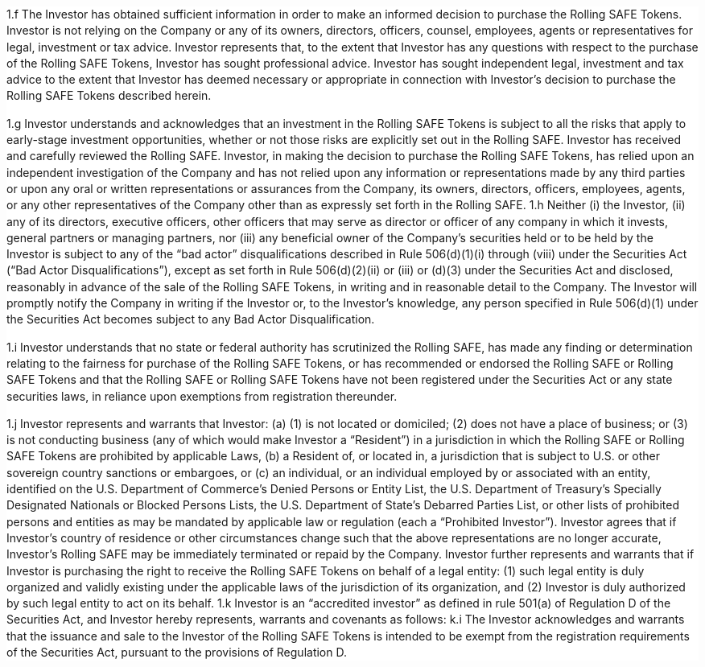 1.f The Investor has obtained sufficient information in order to make an informed decision to purchase the Rolling SAFE Tokens. Investor is not relying on the Company or any of its owners, directors, officers, counsel, employees, agents or representatives for legal, investment or tax advice. Investor represents that, to the extent that Investor has any questions with respect to the purchase of the Rolling SAFE Tokens, Investor has sought professional advice. Investor has sought independent legal, investment and tax advice to the extent that Investor has deemed necessary or appropriate in connection with Investor’s decision to purchase the Rolling SAFE Tokens described herein.

1.g Investor understands and acknowledges that an investment in the Rolling SAFE Tokens is subject to all the risks that apply to early-stage investment opportunities, whether or not those risks are explicitly set out in the Rolling SAFE. Investor has received and carefully reviewed the Rolling SAFE. Investor, in making the decision to purchase the Rolling SAFE Tokens, has relied upon an independent investigation of the Company and has not relied upon any information or representations made by any third parties or upon any oral or written representations or assurances from the Company, its owners, directors, officers, employees, agents, or any other representatives of the Company other than as expressly set forth in the Rolling SAFE.
1.h Neither (i) the Investor, (ii) any of its directors, executive officers, other officers that may serve as director or officer of any company in which it invests, general partners or managing partners, nor (iii) any beneficial owner of the Company’s securities held or to be held by the Investor is subject to any of the “bad actor” disqualifications described in Rule 506(d)(1)(i) through (viii) under the Securities Act (“Bad Actor Disqualifications”), except as set forth in Rule 506(d)(2)(ii) or (iii) or (d)(3) under the Securities Act and disclosed, reasonably in advance of the sale of the Rolling SAFE Tokens, in writing and in reasonable detail to the Company. The Investor will promptly notify the Company in writing if the Investor or, to the Investor’s knowledge, any person specified in Rule 506(d)(1) under the Securities Act becomes subject to any Bad Actor Disqualification.

1.i Investor understands that no state or federal authority has scrutinized the Rolling SAFE, has made any finding or determination relating to the fairness for purchase of the Rolling SAFE Tokens, or has recommended or endorsed the Rolling SAFE or Rolling SAFE Tokens and that the Rolling SAFE or Rolling SAFE Tokens have not been registered under the Securities Act or any state securities laws, in reliance upon exemptions from registration thereunder.

1.j Investor represents and warrants that Investor: (a) (1) is not located or domiciled; (2) does not have a place of business; or (3) is not conducting business (any of which would make Investor a “Resident”) in a jurisdiction in which the Rolling SAFE or Rolling SAFE Tokens are prohibited by applicable Laws, (b) a Resident of, or located in, a jurisdiction that is subject to U.S. or other sovereign country sanctions or embargoes, or (c) an individual, or an individual employed by or associated with an entity, identified on the U.S. Department of Commerce’s Denied Persons or Entity List, the U.S. Department of Treasury’s Specially Designated Nationals or Blocked Persons Lists, the U.S. Department of State’s Debarred Parties List, or other lists of prohibited persons and entities as may be mandated by applicable law or regulation (each a “Prohibited Investor”). Investor agrees that if Investor’s country of residence or other circumstances change such that the above representations are no longer accurate, Investor’s Rolling SAFE may be immediately terminated or repaid by the Company. Investor further represents and warrants that if Investor is purchasing the right to receive the Rolling SAFE Tokens on behalf of a legal entity: (1) such legal entity is duly organized and validly existing under the applicable laws of the jurisdiction of its organization, and (2) Investor is duly authorized by such legal entity to act on its behalf.
1.k Investor is an “accredited investor” as defined in rule 501(a) of Regulation D of the Securities Act, and Investor hereby represents, warrants and covenants as follows:
k.i The Investor acknowledges and warrants that the issuance and sale to the Investor of the Rolling SAFE Tokens is intended to be exempt from the registration requirements of the Securities Act, pursuant to the provisions of Regulation D.
